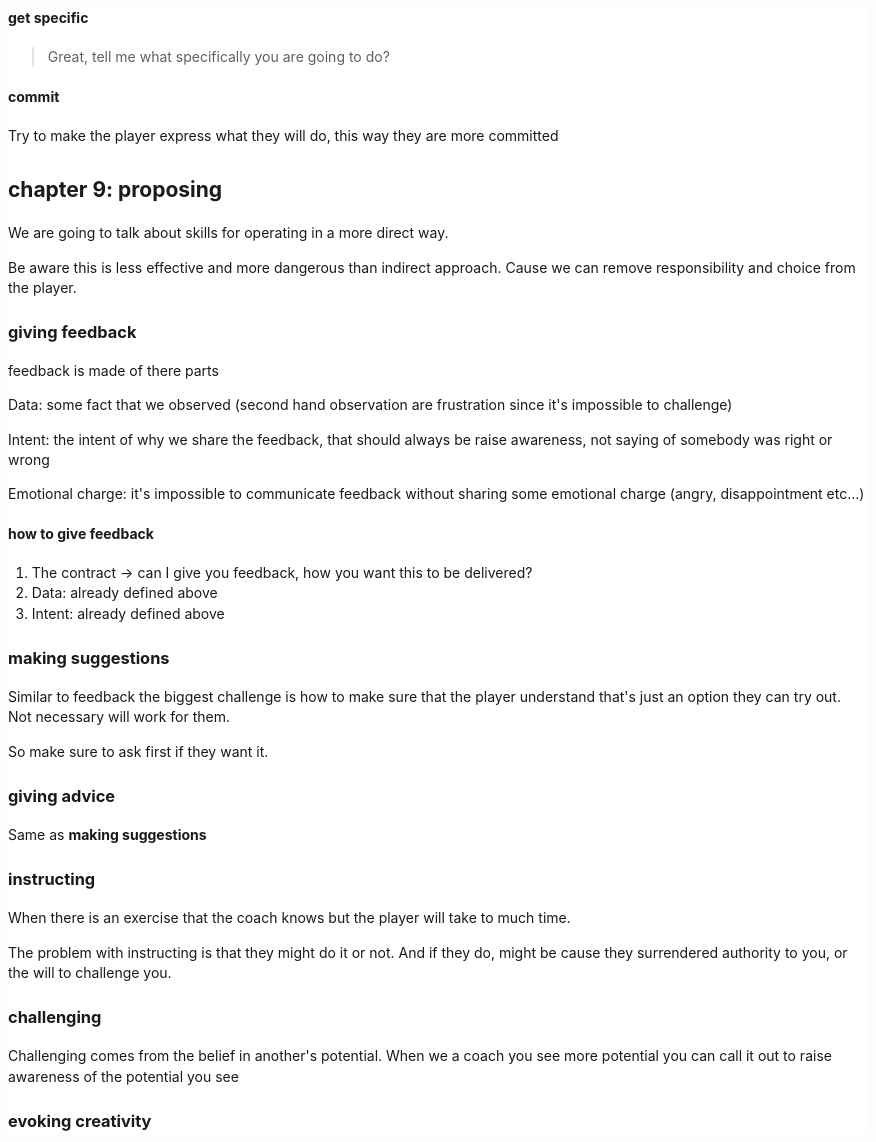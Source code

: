 #### get specific
 >Great, tell me what specifically you are going to do?
 
#### commit
Try to make the player express what they will do, this way they are more committed

## chapter 9: proposing

We are going to talk about skills for operating in a more direct way.

Be aware this is less effective and more dangerous than indirect approach. Cause we can remove responsibility and choice from the player.

### giving feedback

feedback is made of there parts

Data: some fact that we observed (second hand observation are frustration since it's impossible to challenge)

Intent: the intent of why we share the feedback, that should always be raise awareness, not saying of somebody was right or wrong

Emotional charge: it's impossible to communicate feedback without sharing some emotional charge (angry, disappointment etc...)

#### how to give feedback

1. The contract -> can I give you feedback, how you want this to be delivered?
2. Data: already defined above
3. Intent: already defined above
### making suggestions
Similar to feedback the biggest challenge is how to make sure that the player understand that's just an option they can try out. Not necessary will work for them.

So make sure to ask first if they want it.

### giving advice

Same as **making suggestions**

### instructing

When there is an exercise that the coach knows but the player will take to much time.

The problem with instructing is that they might do it or not. And if they do, might be cause they surrendered authority to you, or the will to challenge you.

### challenging
Challenging comes from the belief in another's potential. When we a coach you see more potential you can call it out to raise awareness of the potential you see

### evoking creativity
